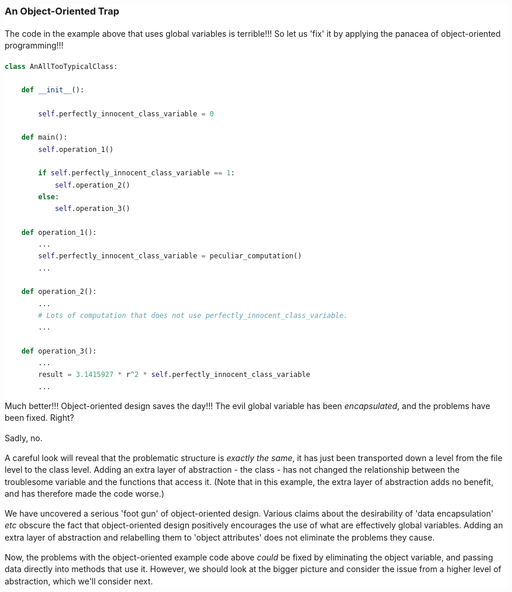 
### An Object-Oriented Trap

The code in the example above that uses global variables is terrible!!!  So let us 'fix' it by applying the panacea of object-oriented programming!!!
```py
class AnAllTooTypicalClass:

    def __init__():

        self.perfectly_innocent_class_variable = 0

    def main():
        self.operation_1()

        if self.perfectly_innocent_class_variable == 1:
            self.operation_2()
        else:
            self.operation_3()

    def operation_1():
        ...
        self.perfectly_innocent_class_variable = peculiar_computation()
        ...

    def operation_2():
        ...
        # Lots of computation that does not use perfectly_innocent_class_variable.
        ...

    def operation_3():
        ...
        result = 3.1415927 * r^2 * self.perfectly_innocent_class_variable
        ... 
```
Much better!!!  Object-oriented design saves the day!!!  The evil global variable has been _encapsulated_, and the problems have been fixed.  Right?

Sadly, no.

A careful look will reveal that the problematic structure is _exactly the same_, it has just been transported down a level from the file level to the class level.  Adding an extra layer of abstraction - the class - has not changed the relationship between the troublesome variable and the functions that access it.  (Note that in this example, the extra layer of abstraction adds no benefit, and has therefore made the code worse.)

We have uncovered a serious 'foot gun' of object-oriented design.  Various claims about the desirability of 'data encapsulation' _etc_ obscure the fact that object-oriented design positively encourages the use of what are effectively global variables.  Adding an extra layer of abstraction and relabelling them to 'object attributes' does not eliminate the problems they cause.

Now, the problems with the object-oriented example code above _could_ be fixed by eliminating the object variable, and passing data directly into methods that use it.  However, we should look at the bigger picture and consider the issue from a higher level of abstraction, which we'll consider next.
